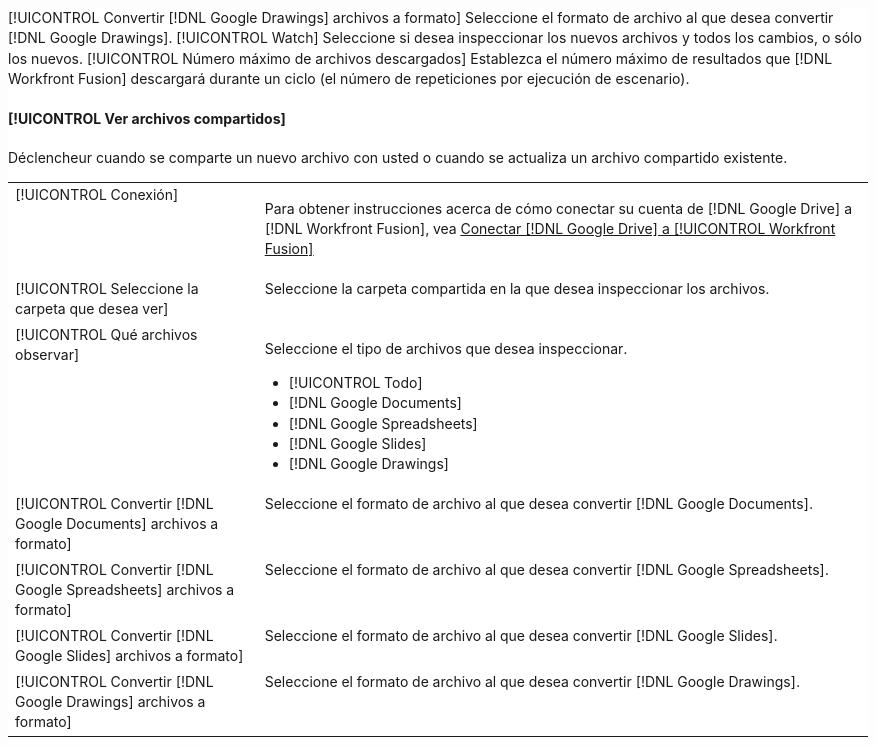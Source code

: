   </tr> 
  <tr>
    <td>[!UICONTROL Convertir [!DNL Google Drawings] archivos a formato]</td>
    <td>Seleccione el formato de archivo al que desea convertir [!DNL Google Drawings].</td>
  </tr>  
  <tr> 
   <td>[!UICONTROL Watch]</td> 
   <td>Seleccione si desea inspeccionar los nuevos archivos y todos los cambios, o sólo los nuevos.</td> 
  </tr> 
  <tr> 
   <td>[!UICONTROL Número máximo de archivos descargados]</td> 
   <td>Establezca el número máximo de resultados que [!DNL Workfront Fusion] descargará durante un ciclo (el número de repeticiones por ejecución de escenario).</td> 
  </tr> 
 </tbody> 
</table>

#### [!UICONTROL Ver archivos compartidos]

Déclencheur cuando se comparte un nuevo archivo con usted o cuando se actualiza un archivo compartido existente.

<table style="table-layout:auto"> 
 <col> 
 <col> 
 <tbody> 
  <tr> 
   <td>[!UICONTROL Conexión] </td> 
   <td> <p>Para obtener instrucciones acerca de cómo conectar su cuenta de [!DNL Google Drive] a [!DNL Workfront Fusion], vea <a href="#connecting-google-drive-to-workfront-fusion" class="MCXref xref">Conectar [!DNL Google Drive] a [!UICONTROL Workfront Fusion]</a></p> </td> 
  </tr> 
  <tr> 
   <td>[!UICONTROL Seleccione la carpeta que desea ver]</td> 
   <td>Seleccione la carpeta compartida en la que desea inspeccionar los archivos.</td> 
  </tr> 
  <tr> 
   <td>[!UICONTROL Qué archivos observar]</td> 
   <td> <p>Seleccione el tipo de archivos que desea inspeccionar.</p> 
    <ul> 
     <li>[!UICONTROL Todo]</li> 
     <li>[!DNL Google Documents]</li> 
     <li>[!DNL Google Spreadsheets]</li> 
     <li>[!DNL Google Slides]</li> 
     <li>[!DNL Google Drawings]</li> 
    </ul> </td> 
  </tr> 
  <tr> 
    <td >[!UICONTROL Convertir [!DNL Google Documents] archivos a formato]</td>
    <td>Seleccione el formato de archivo al que desea convertir [!DNL Google Documents].</td>
  </tr> 
  <tr>
    <td>[!UICONTROL Convertir [!DNL Google Spreadsheets] archivos a formato]</td>
    <td>Seleccione el formato de archivo al que desea convertir [!DNL Google Spreadsheets].</td>
  </tr> 
  <tr>
    <td>[!UICONTROL Convertir [!DNL Google Slides] archivos a formato]</td>
    <td>Seleccione el formato de archivo al que desea convertir [!DNL Google Slides].</td>
  </tr> 
  <tr>
    <td>[!UICONTROL Convertir [!DNL Google Drawings] archivos a formato]</td>
    <td>Seleccione el formato de archivo al que desea convertir [!DNL Google Drawings].</td>
  </tr> 